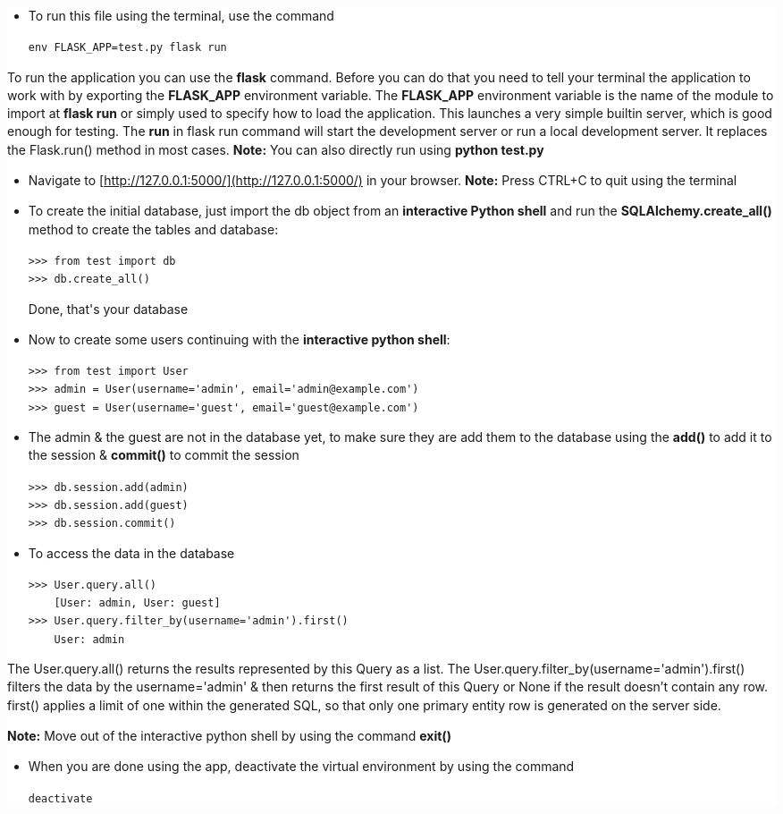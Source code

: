 * To run this file using the terminal, use the command
   ```
   env FLASK_APP=test.py flask run
   ```
To run the application you can use the **flask** command. Before you can do that you need to tell your terminal the application to work with by exporting the **FLASK_APP** environment variable. The **FLASK_APP** environment variable is the name of the module to import at **flask run** or simply used to specify how to load the application. This launches a very simple builtin server, which is good enough for testing.
The **run** in flask run command will start the development server or run a local development server. It replaces the Flask.run() method in most cases.
  **Note:** You can also directly run using **python test.py**

* Navigate to [http://127.0.0.1:5000/](http://127.0.0.1:5000/) in your browser.
  **Note:** Press CTRL+C to quit using the terminal

* To create the initial database, just import the db object from an **interactive Python shell** and run the **SQLAlchemy.create_all()** method to create the tables and database:
  ```
  >>> from test import db
  >>> db.create_all()
  ```
  Done, that's your database

* Now to create some users continuing with the **interactive python shell**:
  ```
  >>> from test import User
  >>> admin = User(username='admin', email='admin@example.com')
  >>> guest = User(username='guest', email='guest@example.com')
  ```

* The admin & the guest are not in the database yet, to make sure they are add them to the database using the **add()** to add it to the session & **commit()** to commit the session
  ```
  >>> db.session.add(admin)
  >>> db.session.add(guest)
  >>> db.session.commit()
  ```

* To access the data in the database
  ```
  >>> User.query.all()
      [User: admin, User: guest]
  >>> User.query.filter_by(username='admin').first()
      User: admin
  ```
The User.query.all() returns the results represented by this Query as a list.
The User.query.filter_by(username='admin').first() filters the data by the username='admin' & then returns the first result of this Query or None if the result doesn’t contain any row. first() applies a limit of one within the generated SQL, so that only one primary entity row is generated on the server side.

  **Note:** Move out of the interactive python shell by using the command **exit()**

* When you are done using the app, deactivate the virtual environment by using the command
  ```
  deactivate
  ```
